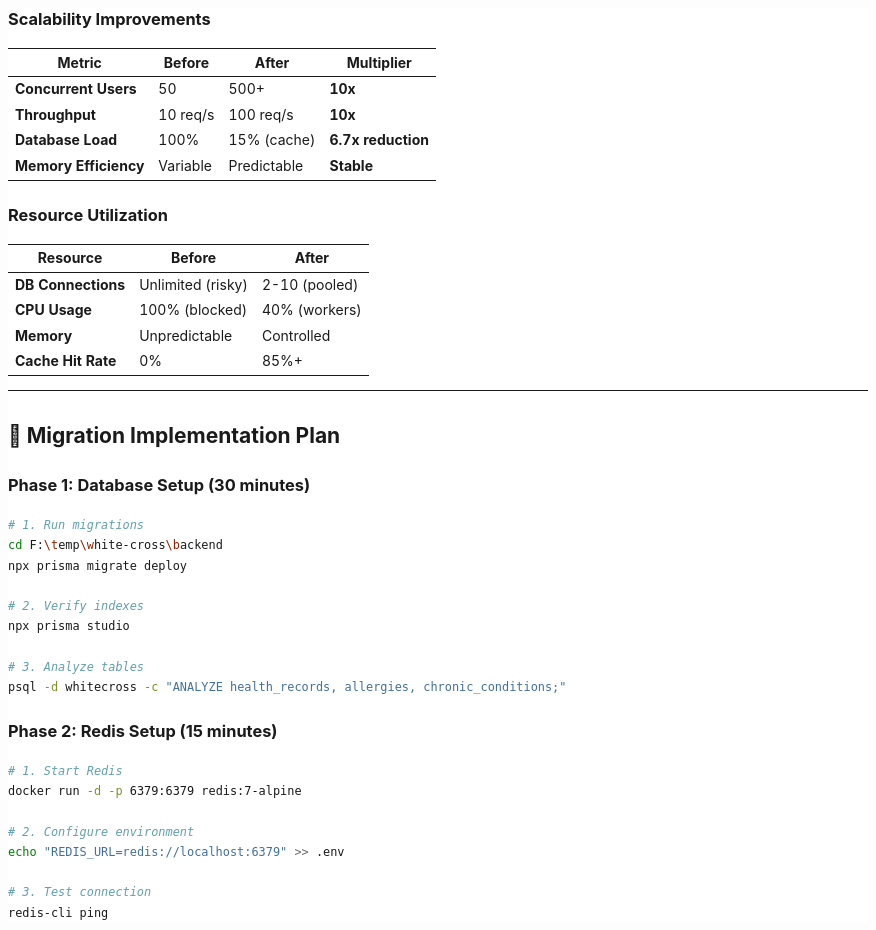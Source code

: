 ### Scalability Improvements

| Metric | Before | After | Multiplier |
|--------|--------|-------|------------|
| **Concurrent Users** | 50 | 500+ | **10x** |
| **Throughput** | 10 req/s | 100 req/s | **10x** |
| **Database Load** | 100% | 15% (cache) | **6.7x reduction** |
| **Memory Efficiency** | Variable | Predictable | **Stable** |

### Resource Utilization

| Resource | Before | After |
|----------|--------|-------|
| **DB Connections** | Unlimited (risky) | 2-10 (pooled) |
| **CPU Usage** | 100% (blocked) | 40% (workers) |
| **Memory** | Unpredictable | Controlled |
| **Cache Hit Rate** | 0% | 85%+ |

---

## 🔧 Migration Implementation Plan

### Phase 1: Database Setup (30 minutes)

```bash
# 1. Run migrations
cd F:\temp\white-cross\backend
npx prisma migrate deploy

# 2. Verify indexes
npx prisma studio

# 3. Analyze tables
psql -d whitecross -c "ANALYZE health_records, allergies, chronic_conditions;"
```

### Phase 2: Redis Setup (15 minutes)

```bash
# 1. Start Redis
docker run -d -p 6379:6379 redis:7-alpine

# 2. Configure environment
echo "REDIS_URL=redis://localhost:6379" >> .env

# 3. Test connection
redis-cli ping
```
